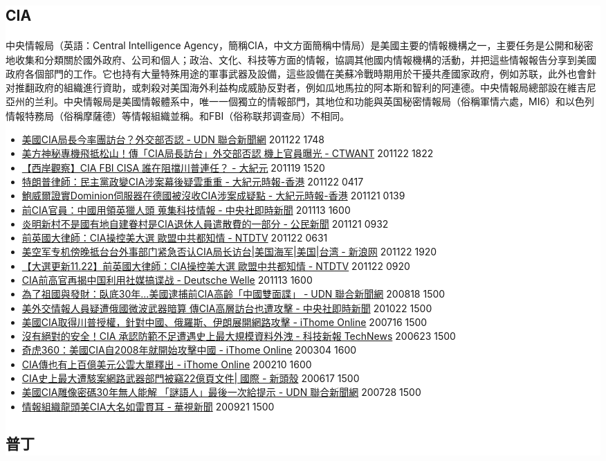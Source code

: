 ## CIA

中央情報局（英語：Central Intelligence Agency，簡稱CIA，中文方面簡稱中情局）是美國主要的情報機構之一，主要任务是公開和秘密地收集和分類關於國外政府、公司和個人；政治、文化、科技等方面的情報，協調其他國内情報機構的活動，并把這些情報報告分享到美國政府各個部門的工作。它也持有大量特殊用途的軍事武器及設備，這些設備在美蘇冷戰時期用於干擾共產國家政府，例如苏联，此外也會針对推翻政府的組織進行資助，或刺殺对美国海外利益构成威胁反對者，例如瓜地馬拉的阿本斯和智利的阿連德。中央情報局總部設在維吉尼亞州的兰利。中央情報局是美國情報體系中，唯一一個獨立的情報部門，其地位和功能與英国秘密情報局（俗稱軍情六處，MI6）和以色列情報特務局（俗稱摩薩德）等情報組織並稱。和FBI（俗称联邦调查局）不相同。
- [美國CIA局長今率團訪台？外交部否認 - UDN 聯合新聞網](https://udn.com/news/story/6656/5035395 "美國CIA局長今率團訪台？外交部否認 - UDN 聯合新聞網") 201122 1748
- [美方神秘專機飛抵松山！傳「CIA局長訪台」外交部否認 機上官員曝光 - CTWANT](https://www.ctwant.com/article/86260 "美方神秘專機飛抵松山！傳「CIA局長訪台」外交部否認 機上官員曝光 - CTWANT") 201122 1822
- [【西岸觀察】CIA FBI CISA 誰在阻擋川普連任？ - 大紀元](https://www.epochtimes.com/b5/20/11/19/n12560349.htm "【西岸觀察】CIA FBI CISA 誰在阻擋川普連任？ - 大紀元") 201119 1520
- [特朗普律師：民主黨政變CIA涉案幕後疑雲重重 - 大紀元時報-香港](https://hk.epochtimes.com/news/2020-11-22/72863052 "特朗普律師：民主黨政變CIA涉案幕後疑雲重重 - 大紀元時報-香港") 201122 0417
- [鮑威爾證實Dominion伺服器在德國被沒收CIA涉案成疑點 - 大紀元時報-香港](http://hk.epochtimes.com/news/2020-11-20/23637466 "鮑威爾證實Dominion伺服器在德國被沒收CIA涉案成疑點 - 大紀元時報-香港") 201121 0139
- [前CIA官員：中國用領英獵人頭 蒐集科技情報 - 中央社即時新聞](https://www.cna.com.tw/news/firstnews/202011130095.aspx "前CIA官員：中國用領英獵人頭 蒐集科技情報 - 中央社即時新聞") 201113 1600
- [炎明新村不是國有地自建眷村是CIA退休人員遣散費的一部分 - 公民新聞](https://www.peopo.org/news/496977 "炎明新村不是國有地自建眷村是CIA退休人員遣散費的一部分 - 公民新聞") 201121 0932
- [前英國大律師：CIA操控美大選 歐盟中共都知情 - NTDTV](https://www.ntdtv.com/b5/2020/11/21/a102992453.html "前英國大律師：CIA操控美大選 歐盟中共都知情 - NTDTV") 201122 0631
- [美空军专机傍晚抵台台外事部门紧急否认CIA局长访台|美国海军|美国|台湾 - 新浪网](https://mil.news.sina.com.cn/china/2020-11-22/doc-iiznctke2722897.shtml "美空军专机傍晚抵台台外事部门紧急否认CIA局长访台|美国海军|美国|台湾 - 新浪网") 201122 1920
- [【大選更新11.22】前英國大律師：CIA操控美大選 歐盟中共都知情 - NTDTV](https://www.ntdtv.com/b5/2020/11/21/a102992537.html "【大選更新11.22】前英國大律師：CIA操控美大選 歐盟中共都知情 - NTDTV") 201122 0920
- [CIA前高官再揭中国利用社媒搞谍战 - Deutsche Welle](https://www.dw.com/zh/cia%E5%89%8D%E9%AB%98%E5%AE%98%E5%86%8D%E6%8F%AD%E4%B8%AD%E5%9B%BD%E5%88%A9%E7%94%A8%E7%A4%BE%E5%AA%92%E6%90%9E%E8%B0%8D%E6%88%98/a-55595425 "CIA前高官再揭中国利用社媒搞谍战 - Deutsche Welle") 201113 1600
- [為了祖國與發財：臥底30年...美國逮捕前CIA高齡「中國雙面諜」 - UDN 聯合新聞網](https://global.udn.com/global_vision/story/8662/4789892 "為了祖國與發財：臥底30年...美國逮捕前CIA高齡「中國雙面諜」 - UDN 聯合新聞網") 200818 1500
- [美外交情報人員疑遭俄國微波武器暗算 傳CIA高層訪台也遭攻擊 - 中央社即時新聞](https://www.cna.com.tw/news/firstnews/202010220006.aspx "美外交情報人員疑遭俄國微波武器暗算 傳CIA高層訪台也遭攻擊 - 中央社即時新聞") 201022 1500
- [美國CIA取得川普授權，針對中國、俄羅斯、伊朗展開網路攻擊 - iThome Online](https://www.ithome.com.tw/news/138853 "美國CIA取得川普授權，針對中國、俄羅斯、伊朗展開網路攻擊 - iThome Online") 200716 1500
- [沒有絕對的安全！CIA 承認防範不足遭遇史上最大規模資料外洩 - 科技新報 TechNews](https://technews.tw/2020/06/23/cia-data-leakage/ "沒有絕對的安全！CIA 承認防範不足遭遇史上最大規模資料外洩 - 科技新報 TechNews") 200623 1500
- [奇虎360：美國CIA自2008年就開始攻擊中國 - iThome Online](https://www.ithome.com.tw/news/136154 "奇虎360：美國CIA自2008年就開始攻擊中國 - iThome Online") 200304 1600
- [CIA傳也有上百億美元公雲大單釋出 - iThome Online](https://www.ithome.com.tw/news/135730 "CIA傳也有上百億美元公雲大單釋出 - iThome Online") 200210 1600
- [CIA史上最大遭駭案網路武器部門被竊22億頁文件| 國際 - 新頭殼](https://newtalk.tw/news/view/2020-06-17/422579 "CIA史上最大遭駭案網路武器部門被竊22億頁文件| 國際 - 新頭殼") 200617 1500
- [美國CIA雕像密碼30年無人能解 「謎語人」最後一次給提示 - UDN 聯合新聞網](https://udn.com/news/story/6810/4737499 "美國CIA雕像密碼30年無人能解 「謎語人」最後一次給提示 - UDN 聯合新聞網") 200728 1500
- [情報組織龍頭美CIA大名如雷貫耳 - 華視新聞](https://news.cts.com.tw/cts/international/202009/202009212014485.html "情報組織龍頭美CIA大名如雷貫耳 - 華視新聞") 200921 1500

## 普丁

